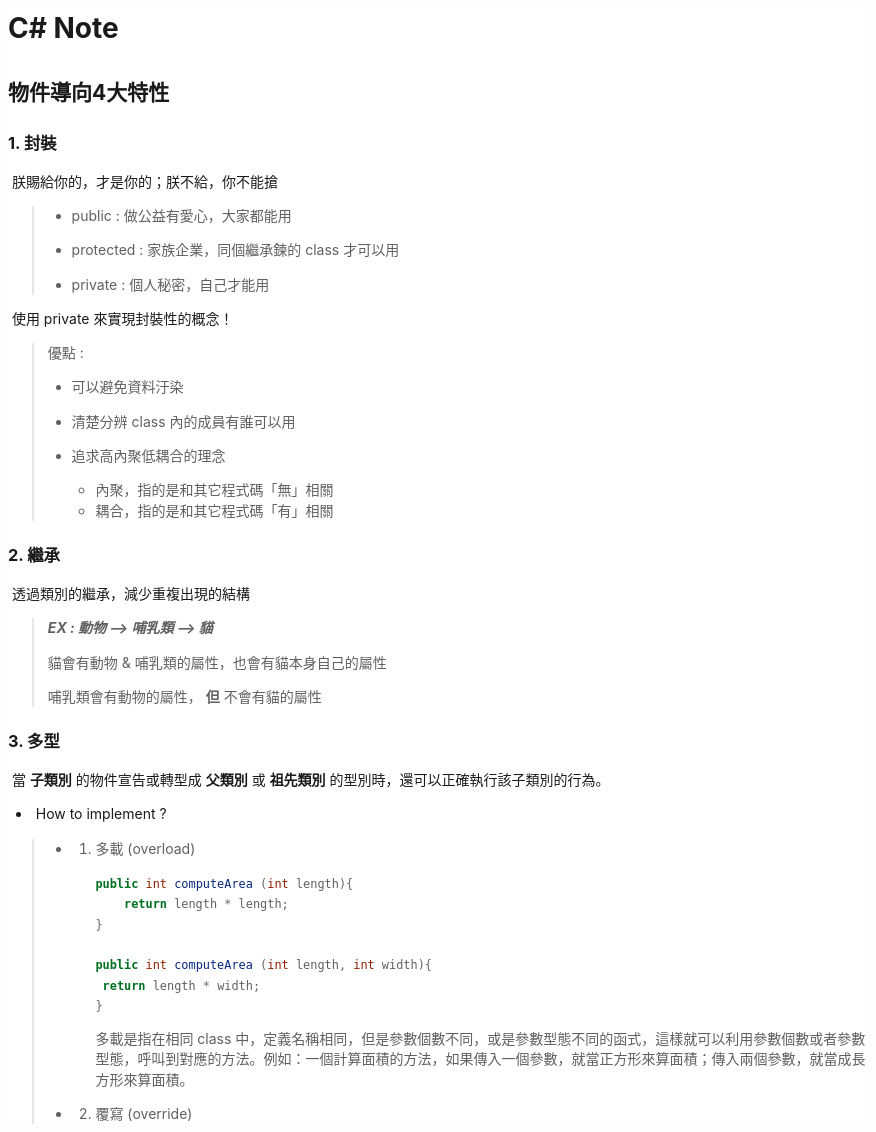 # C# Note

## 物件導向4大特性

### 1. 封裝

​		朕賜給你的，才是你的；朕不給，你不能搶

> * public : 做公益有愛心，大家都能用
>
> * protected : 家族企業，同個繼承鍊的 class 才可以用
>
> * private : 個人秘密，自己才能用
>

​		使用 private 來實現封裝性的概念！

> 優點 : 
>
>  * 可以避免資料汙染
>
>    [^資料汙染]: 資料在寫入、讀取、存儲、傳輸或處理過程中發生的錯誤，這些錯誤給原始數據帶來了意想不到的變化
>
>  * 清楚分辨 class 內的成員有誰可以用
>
>  * 追求高內聚低耦合的理念
>
>    + 內聚，指的是和其它程式碼「無」相關
>    + 耦合，指的是和其它程式碼「有」相關

### 2. 繼承

​		透過類別的繼承，減少重複出現的結構

> ***EX : 動物 --> 哺乳類 --> 貓***
>
> 貓會有動物 & 哺乳類的屬性，也會有貓本身自己的屬性
>
> 哺乳類會有動物的屬性， **但** 不會有貓的屬性

### 3. 多型

​		當 **子類別** 的物件宣告或轉型成 **父類別** 或 **祖先類別** 的型別時，還可以正確執行該子類別的行為。

* ​		How to implement ?

> + 1. 多載 (overload)
>
>      ```c#
>      public int computeArea (int length){
>          return length * length;
>      } 
>      
>      public int computeArea (int length, int width){
>      	return length * width;
>      }
>      ```
>      
>      多載是指在相同 class 中，定義名稱相同，但是參數個數不同，或是參數型態不同的函式，這樣就可以利用參數個數或者參數型態，呼叫到對應的方法。例如：一個計算面積的方法，如果傳入一個參數，就當正方形來算面積；傳入兩個參數，就當成長方形來算面積。
>      
>      
>
> * 2. 覆寫 (override)
>